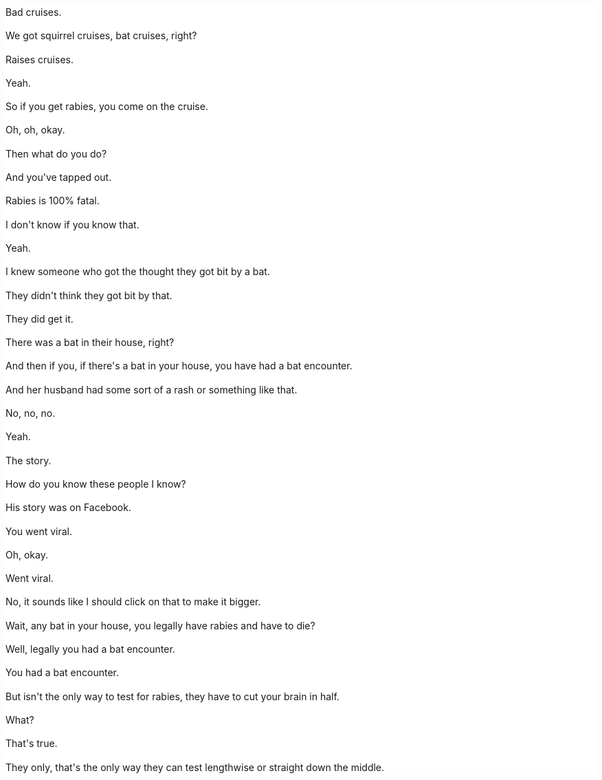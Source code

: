 Bad cruises.

We got squirrel cruises, bat cruises, right?

Raises cruises.

Yeah.

So if you get rabies, you come on the cruise.

Oh, oh, okay.

Then what do you do?

And you've tapped out.

Rabies is 100% fatal.

I don't know if you know that.

Yeah.

I knew someone who got the thought they got bit by a bat.

They didn't think they got bit by that.

They did get it.

There was a bat in their house, right?

And then if you, if there's a bat in your house, you have had a bat encounter.

And her husband had some sort of a rash or something like that.

No, no, no.

Yeah.

The story.

How do you know these people I know?

His story was on Facebook.

You went viral.

Oh, okay.

Went viral.

No, it sounds like I should click on that to make it bigger.

Wait, any bat in your house, you legally have rabies and have to die?

Well, legally you had a bat encounter.

You had a bat encounter.

But isn't the only way to test for rabies, they have to cut your brain in half.

What?

That's true.

They only, that's the only way they can test lengthwise or straight down the middle.
